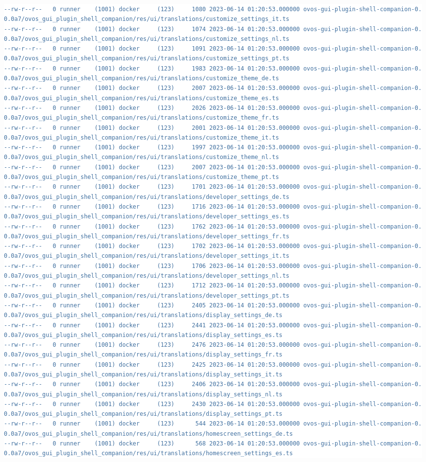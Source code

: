 ```diff
--rw-r--r--   0 runner    (1001) docker     (123)     1080 2023-06-14 01:20:53.000000 ovos-gui-plugin-shell-companion-0.0.0a7/ovos_gui_plugin_shell_companion/res/ui/translations/customize_settings_it.ts
--rw-r--r--   0 runner    (1001) docker     (123)     1074 2023-06-14 01:20:53.000000 ovos-gui-plugin-shell-companion-0.0.0a7/ovos_gui_plugin_shell_companion/res/ui/translations/customize_settings_nl.ts
--rw-r--r--   0 runner    (1001) docker     (123)     1091 2023-06-14 01:20:53.000000 ovos-gui-plugin-shell-companion-0.0.0a7/ovos_gui_plugin_shell_companion/res/ui/translations/customize_settings_pt.ts
--rw-r--r--   0 runner    (1001) docker     (123)     1983 2023-06-14 01:20:53.000000 ovos-gui-plugin-shell-companion-0.0.0a7/ovos_gui_plugin_shell_companion/res/ui/translations/customize_theme_de.ts
--rw-r--r--   0 runner    (1001) docker     (123)     2007 2023-06-14 01:20:53.000000 ovos-gui-plugin-shell-companion-0.0.0a7/ovos_gui_plugin_shell_companion/res/ui/translations/customize_theme_es.ts
--rw-r--r--   0 runner    (1001) docker     (123)     2026 2023-06-14 01:20:53.000000 ovos-gui-plugin-shell-companion-0.0.0a7/ovos_gui_plugin_shell_companion/res/ui/translations/customize_theme_fr.ts
--rw-r--r--   0 runner    (1001) docker     (123)     2001 2023-06-14 01:20:53.000000 ovos-gui-plugin-shell-companion-0.0.0a7/ovos_gui_plugin_shell_companion/res/ui/translations/customize_theme_it.ts
--rw-r--r--   0 runner    (1001) docker     (123)     1997 2023-06-14 01:20:53.000000 ovos-gui-plugin-shell-companion-0.0.0a7/ovos_gui_plugin_shell_companion/res/ui/translations/customize_theme_nl.ts
--rw-r--r--   0 runner    (1001) docker     (123)     2007 2023-06-14 01:20:53.000000 ovos-gui-plugin-shell-companion-0.0.0a7/ovos_gui_plugin_shell_companion/res/ui/translations/customize_theme_pt.ts
--rw-r--r--   0 runner    (1001) docker     (123)     1701 2023-06-14 01:20:53.000000 ovos-gui-plugin-shell-companion-0.0.0a7/ovos_gui_plugin_shell_companion/res/ui/translations/developer_settings_de.ts
--rw-r--r--   0 runner    (1001) docker     (123)     1716 2023-06-14 01:20:53.000000 ovos-gui-plugin-shell-companion-0.0.0a7/ovos_gui_plugin_shell_companion/res/ui/translations/developer_settings_es.ts
--rw-r--r--   0 runner    (1001) docker     (123)     1762 2023-06-14 01:20:53.000000 ovos-gui-plugin-shell-companion-0.0.0a7/ovos_gui_plugin_shell_companion/res/ui/translations/developer_settings_fr.ts
--rw-r--r--   0 runner    (1001) docker     (123)     1702 2023-06-14 01:20:53.000000 ovos-gui-plugin-shell-companion-0.0.0a7/ovos_gui_plugin_shell_companion/res/ui/translations/developer_settings_it.ts
--rw-r--r--   0 runner    (1001) docker     (123)     1706 2023-06-14 01:20:53.000000 ovos-gui-plugin-shell-companion-0.0.0a7/ovos_gui_plugin_shell_companion/res/ui/translations/developer_settings_nl.ts
--rw-r--r--   0 runner    (1001) docker     (123)     1712 2023-06-14 01:20:53.000000 ovos-gui-plugin-shell-companion-0.0.0a7/ovos_gui_plugin_shell_companion/res/ui/translations/developer_settings_pt.ts
--rw-r--r--   0 runner    (1001) docker     (123)     2405 2023-06-14 01:20:53.000000 ovos-gui-plugin-shell-companion-0.0.0a7/ovos_gui_plugin_shell_companion/res/ui/translations/display_settings_de.ts
--rw-r--r--   0 runner    (1001) docker     (123)     2441 2023-06-14 01:20:53.000000 ovos-gui-plugin-shell-companion-0.0.0a7/ovos_gui_plugin_shell_companion/res/ui/translations/display_settings_es.ts
--rw-r--r--   0 runner    (1001) docker     (123)     2476 2023-06-14 01:20:53.000000 ovos-gui-plugin-shell-companion-0.0.0a7/ovos_gui_plugin_shell_companion/res/ui/translations/display_settings_fr.ts
--rw-r--r--   0 runner    (1001) docker     (123)     2425 2023-06-14 01:20:53.000000 ovos-gui-plugin-shell-companion-0.0.0a7/ovos_gui_plugin_shell_companion/res/ui/translations/display_settings_it.ts
--rw-r--r--   0 runner    (1001) docker     (123)     2406 2023-06-14 01:20:53.000000 ovos-gui-plugin-shell-companion-0.0.0a7/ovos_gui_plugin_shell_companion/res/ui/translations/display_settings_nl.ts
--rw-r--r--   0 runner    (1001) docker     (123)     2430 2023-06-14 01:20:53.000000 ovos-gui-plugin-shell-companion-0.0.0a7/ovos_gui_plugin_shell_companion/res/ui/translations/display_settings_pt.ts
--rw-r--r--   0 runner    (1001) docker     (123)      544 2023-06-14 01:20:53.000000 ovos-gui-plugin-shell-companion-0.0.0a7/ovos_gui_plugin_shell_companion/res/ui/translations/homescreen_settings_de.ts
--rw-r--r--   0 runner    (1001) docker     (123)      568 2023-06-14 01:20:53.000000 ovos-gui-plugin-shell-companion-0.0.0a7/ovos_gui_plugin_shell_companion/res/ui/translations/homescreen_settings_es.ts
```